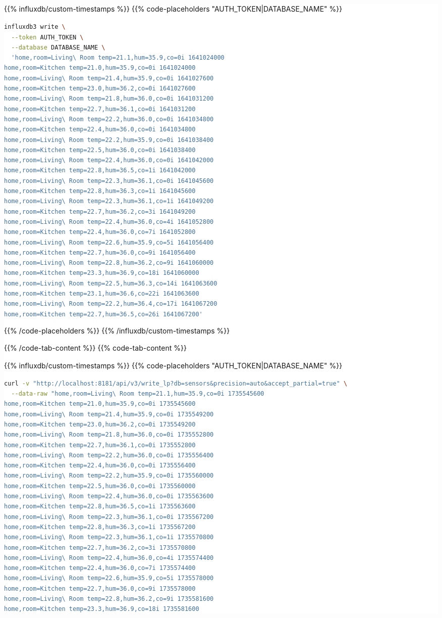 {{% influxdb/custom-timestamps %}}
{{% code-placeholders "AUTH_TOKEN|DATABASE_NAME" %}}
```sh
influxdb3 write \
  --token AUTH_TOKEN \
  --database DATABASE_NAME \
  'home,room=Living\ Room temp=21.1,hum=35.9,co=0i 1641024000
home,room=Kitchen temp=21.0,hum=35.9,co=0i 1641024000
home,room=Living\ Room temp=21.4,hum=35.9,co=0i 1641027600
home,room=Kitchen temp=23.0,hum=36.2,co=0i 1641027600
home,room=Living\ Room temp=21.8,hum=36.0,co=0i 1641031200
home,room=Kitchen temp=22.7,hum=36.1,co=0i 1641031200
home,room=Living\ Room temp=22.2,hum=36.0,co=0i 1641034800
home,room=Kitchen temp=22.4,hum=36.0,co=0i 1641034800
home,room=Living\ Room temp=22.2,hum=35.9,co=0i 1641038400
home,room=Kitchen temp=22.5,hum=36.0,co=0i 1641038400
home,room=Living\ Room temp=22.4,hum=36.0,co=0i 1641042000
home,room=Kitchen temp=22.8,hum=36.5,co=1i 1641042000
home,room=Living\ Room temp=22.3,hum=36.1,co=0i 1641045600
home,room=Kitchen temp=22.8,hum=36.3,co=1i 1641045600
home,room=Living\ Room temp=22.3,hum=36.1,co=1i 1641049200
home,room=Kitchen temp=22.7,hum=36.2,co=3i 1641049200
home,room=Living\ Room temp=22.4,hum=36.0,co=4i 1641052800
home,room=Kitchen temp=22.4,hum=36.0,co=7i 1641052800
home,room=Living\ Room temp=22.6,hum=35.9,co=5i 1641056400
home,room=Kitchen temp=22.7,hum=36.0,co=9i 1641056400
home,room=Living\ Room temp=22.8,hum=36.2,co=9i 1641060000
home,room=Kitchen temp=23.3,hum=36.9,co=18i 1641060000
home,room=Living\ Room temp=22.5,hum=36.3,co=14i 1641063600
home,room=Kitchen temp=23.1,hum=36.6,co=22i 1641063600
home,room=Living\ Room temp=22.2,hum=36.4,co=17i 1641067200
home,room=Kitchen temp=22.7,hum=36.5,co=26i 1641067200'
```
{{% /code-placeholders %}}
{{% /influxdb/custom-timestamps %}}

{{% /code-tab-content %}}
{{% code-tab-content %}}

{{% influxdb/custom-timestamps %}}
{{% code-placeholders "AUTH_TOKEN|DATABASE_NAME" %}}
```sh
curl -v "http://localhost:8181/api/v3/write_lp?db=sensors&precision=auto&accept_partial=true" \
  --data-raw "home,room=Living\ Room temp=21.1,hum=35.9,co=0i 1735545600
home,room=Kitchen temp=21.0,hum=35.9,co=0i 1735545600
home,room=Living\ Room temp=21.4,hum=35.9,co=0i 1735549200
home,room=Kitchen temp=23.0,hum=36.2,co=0i 1735549200
home,room=Living\ Room temp=21.8,hum=36.0,co=0i 1735552800
home,room=Kitchen temp=22.7,hum=36.1,co=0i 1735552800
home,room=Living\ Room temp=22.2,hum=36.0,co=0i 1735556400
home,room=Kitchen temp=22.4,hum=36.0,co=0i 1735556400
home,room=Living\ Room temp=22.2,hum=35.9,co=0i 1735560000
home,room=Kitchen temp=22.5,hum=36.0,co=0i 1735560000
home,room=Living\ Room temp=22.4,hum=36.0,co=0i 1735563600
home,room=Kitchen temp=22.8,hum=36.5,co=1i 1735563600
home,room=Living\ Room temp=22.3,hum=36.1,co=0i 1735567200
home,room=Kitchen temp=22.8,hum=36.3,co=1i 1735567200
home,room=Living\ Room temp=22.3,hum=36.1,co=1i 1735570800
home,room=Kitchen temp=22.7,hum=36.2,co=3i 1735570800
home,room=Living\ Room temp=22.4,hum=36.0,co=4i 1735574400
home,room=Kitchen temp=22.4,hum=36.0,co=7i 1735574400
home,room=Living\ Room temp=22.6,hum=35.9,co=5i 1735578000
home,room=Kitchen temp=22.7,hum=36.0,co=9i 1735578000
home,room=Living\ Room temp=22.8,hum=36.2,co=9i 1735581600
home,room=Kitchen temp=23.3,hum=36.9,co=18i 1735581600
```